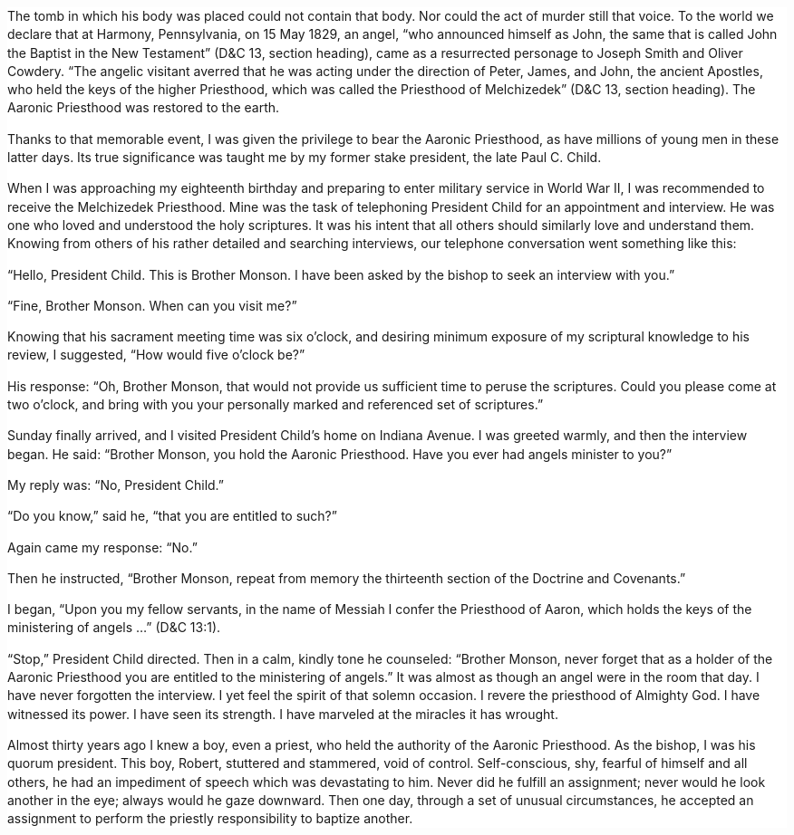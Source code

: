 The tomb in which his body was placed could not contain that body. Nor could the act of murder still that voice. To the world we declare that at Harmony, Pennsylvania, on 15 May 1829, an angel, “who announced himself as John, the same that is called John the Baptist in the New Testament” (D&C 13, section heading), came as a resurrected personage to Joseph Smith and Oliver Cowdery. “The angelic visitant averred that he was acting under the direction of Peter, James, and John, the ancient Apostles, who held the keys of the higher Priesthood, which was called the Priesthood of Melchizedek” (D&C 13, section heading). The Aaronic Priesthood was restored to the earth.

Thanks to that memorable event, I was given the privilege to bear the Aaronic Priesthood, as have millions of young men in these latter days. Its true significance was taught me by my former stake president, the late Paul C. Child.

When I was approaching my eighteenth birthday and preparing to enter military service in World War II, I was recommended to receive the Melchizedek Priesthood. Mine was the task of telephoning President Child for an appointment and interview. He was one who loved and understood the holy scriptures. It was his intent that all others should similarly love and understand them. Knowing from others of his rather detailed and searching interviews, our telephone conversation went something like this:

“Hello, President Child. This is Brother Monson. I have been asked by the bishop to seek an interview with you.”

“Fine, Brother Monson. When can you visit me?”

Knowing that his sacrament meeting time was six o’clock, and desiring minimum exposure of my scriptural knowledge to his review, I suggested, “How would five o’clock be?”

His response: “Oh, Brother Monson, that would not provide us sufficient time to peruse the scriptures. Could you please come at two o’clock, and bring with you your personally marked and referenced set of scriptures.”

Sunday finally arrived, and I visited President Child’s home on Indiana Avenue. I was greeted warmly, and then the interview began. He said: “Brother Monson, you hold the Aaronic Priesthood. Have you ever had angels minister to you?”

My reply was: “No, President Child.”

“Do you know,” said he, “that you are entitled to such?”

Again came my response: “No.”

Then he instructed, “Brother Monson, repeat from memory the thirteenth section of the Doctrine and Covenants.”

I began, “Upon you my fellow servants, in the name of Messiah I confer the Priesthood of Aaron, which holds the keys of the ministering of angels …” (D&C 13:1).

“Stop,” President Child directed. Then in a calm, kindly tone he counseled: “Brother Monson, never forget that as a holder of the Aaronic Priesthood you are entitled to the ministering of angels.” It was almost as though an angel were in the room that day. I have never forgotten the interview. I yet feel the spirit of that solemn occasion. I revere the priesthood of Almighty God. I have witnessed its power. I have seen its strength. I have marveled at the miracles it has wrought.

Almost thirty years ago I knew a boy, even a priest, who held the authority of the Aaronic Priesthood. As the bishop, I was his quorum president. This boy, Robert, stuttered and stammered, void of control. Self-conscious, shy, fearful of himself and all others, he had an impediment of speech which was devastating to him. Never did he fulfill an assignment; never would he look another in the eye; always would he gaze downward. Then one day, through a set of unusual circumstances, he accepted an assignment to perform the priestly responsibility to baptize another.
